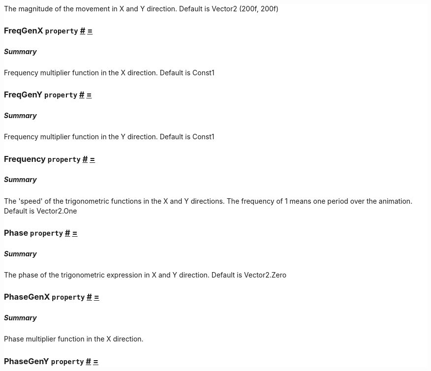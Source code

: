 The magnitude of the movement in X and Y direction. Default is Vector2 (200f, 200f)

<a name='P-MFEP-Duality-Plugins-Animation-AnimPieces-TrigonometricMovement2D-FreqGenX'></a>
### FreqGenX `property` [#](#P-MFEP-Duality-Plugins-Animation-AnimPieces-TrigonometricMovement2D-FreqGenX 'Go To Here') [=](#contents 'Back To Contents')

##### Summary

Frequency multiplier function in the X direction. Default is Const1

<a name='P-MFEP-Duality-Plugins-Animation-AnimPieces-TrigonometricMovement2D-FreqGenY'></a>
### FreqGenY `property` [#](#P-MFEP-Duality-Plugins-Animation-AnimPieces-TrigonometricMovement2D-FreqGenY 'Go To Here') [=](#contents 'Back To Contents')

##### Summary

Frequency multiplier function in the Y direction. Default is Const1

<a name='P-MFEP-Duality-Plugins-Animation-AnimPieces-TrigonometricMovement2D-Frequency'></a>
### Frequency `property` [#](#P-MFEP-Duality-Plugins-Animation-AnimPieces-TrigonometricMovement2D-Frequency 'Go To Here') [=](#contents 'Back To Contents')

##### Summary

The 'speed' of the trigonometric functions in the X and Y directions. The frequency of 1 means one period over the animation. Default is Vector2.One

<a name='P-MFEP-Duality-Plugins-Animation-AnimPieces-TrigonometricMovement2D-Phase'></a>
### Phase `property` [#](#P-MFEP-Duality-Plugins-Animation-AnimPieces-TrigonometricMovement2D-Phase 'Go To Here') [=](#contents 'Back To Contents')

##### Summary

The phase of the trigonometric expression in X and Y direction. Default is Vector2.Zero

<a name='P-MFEP-Duality-Plugins-Animation-AnimPieces-TrigonometricMovement2D-PhaseGenX'></a>
### PhaseGenX `property` [#](#P-MFEP-Duality-Plugins-Animation-AnimPieces-TrigonometricMovement2D-PhaseGenX 'Go To Here') [=](#contents 'Back To Contents')

##### Summary

Phase multiplier function in the X direction.

<a name='P-MFEP-Duality-Plugins-Animation-AnimPieces-TrigonometricMovement2D-PhaseGenY'></a>
### PhaseGenY `property` [#](#P-MFEP-Duality-Plugins-Animation-AnimPieces-TrigonometricMovement2D-PhaseGenY 'Go To Here') [=](#contents 'Back To Contents')
